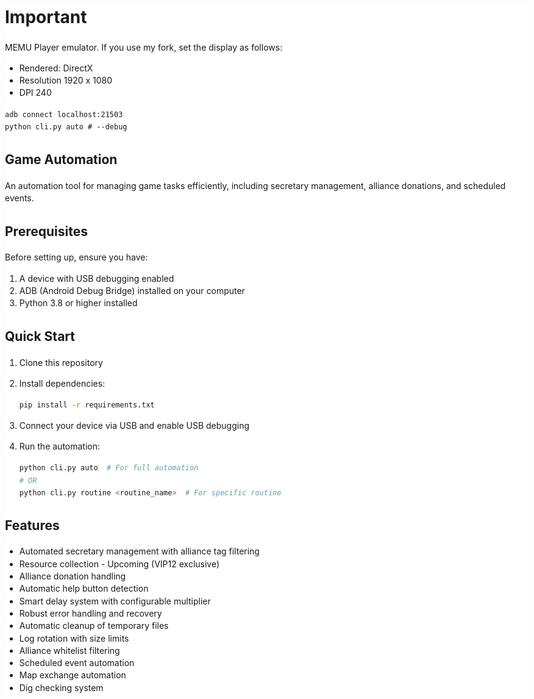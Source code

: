 # Important
MEMU Player emulator. If you use my fork, set the display as follows:

* Rendered: DirectX
* Resolution 1920 x 1080
* DPI 240

```
adb connect localhost:21503
python cli.py auto # --debug
```

## Game Automation

An automation tool for managing game tasks efficiently, including secretary management, alliance donations, and scheduled events.

## Prerequisites

Before setting up, ensure you have:


1. A device with USB debugging enabled
2. ADB (Android Debug Bridge) installed on your computer
3. Python 3.8 or higher installed

## Quick Start


1. Clone this repository
2. Install dependencies:

   ```bash
   pip install -r requirements.txt
   ```
3. Connect your device via USB and enable USB debugging
4. Run the automation:

   ```bash
   python cli.py auto  # For full automation
   # OR
   python cli.py routine <routine_name>  # For specific routine
   ```

## Features

* Automated secretary management with alliance tag filtering
* Resource collection - Upcoming (VIP12 exclusive)
* Alliance donation handling
* Automatic help button detection
* Smart delay system with configurable multiplier
* Robust error handling and recovery
* Automatic cleanup of temporary files
* Log rotation with size limits
* Alliance whitelist filtering
* Scheduled event automation
* Map exchange automation
* Dig checking system
